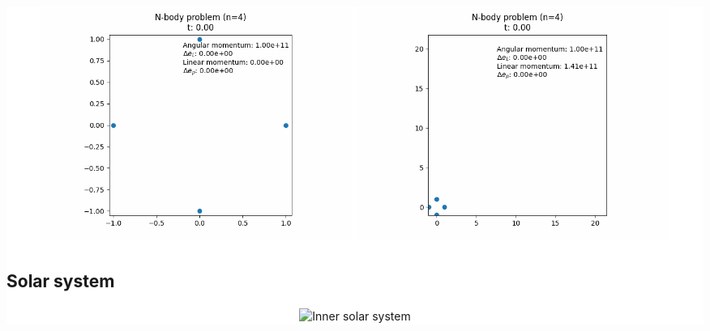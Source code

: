 <p style="text-align:center;">
  <img src="_static/media/n-body/four-bodies.gif" alt="Four-bodies" width="45%" />
  <img src="_static/media/n-body/four-bodies-moving.gif" alt="Four-bodies moving" width="45%" />
</p>

## Solar system

<p style="text-align:center;">
  <img src="_static/media/n-body/inner-solar-system.gif" alt="Inner solar system" width=80% />
</p>
